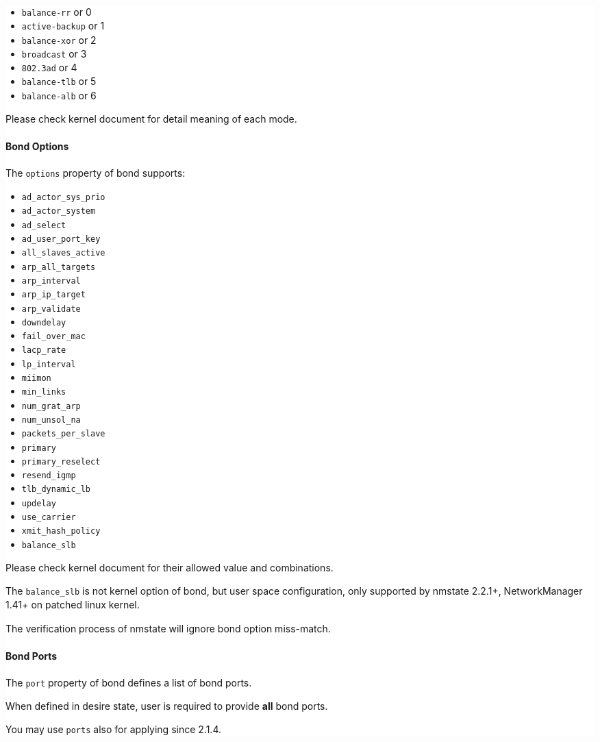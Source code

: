 * `balance-rr` or 0
 * `active-backup` or 1
 * `balance-xor` or 2
 * `broadcast` or 3
 * `802.3ad` or 4
 * `balance-tlb` or 5
 * `balance-alb` or 6

Please check kernel document for detail meaning of each mode.

#### Bond Options

The `options` property of bond supports:

 * `ad_actor_sys_prio`
 * `ad_actor_system`
 * `ad_select`
 * `ad_user_port_key`
 * `all_slaves_active`
 * `arp_all_targets`
 * `arp_interval`
 * `arp_ip_target`
 * `arp_validate`
 * `downdelay`
 * `fail_over_mac`
 * `lacp_rate`
 * `lp_interval`
 * `miimon`
 * `min_links`
 * `num_grat_arp`
 * `num_unsol_na`
 * `packets_per_slave`
 * `primary`
 * `primary_reselect`
 * `resend_igmp`
 * `tlb_dynamic_lb`
 * `updelay`
 * `use_carrier`
 * `xmit_hash_policy`
 * `balance_slb`

Please check kernel document for their allowed value and combinations.

The `balance_slb` is not kernel option of bond, but user space configuration,
only supported by nmstate 2.2.1+, NetworkManager 1.41+ on patched linux kernel.

The verification process of nmstate will ignore bond option miss-match.

#### Bond Ports

The `port` property of bond defines a list of bond ports.

When defined in desire state, user is required to provide __all__ bond ports.

You may use `ports` also for applying since 2.1.4.
